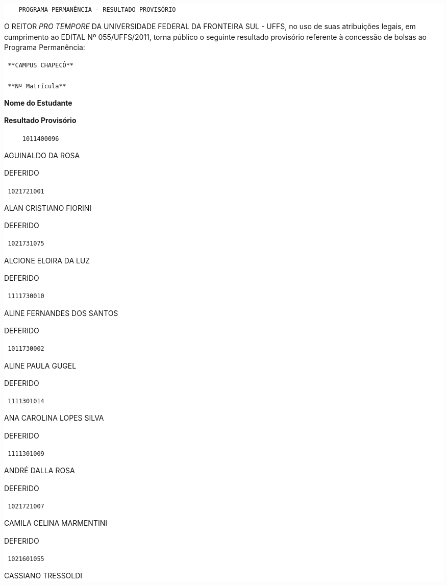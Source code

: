         PROGRAMA PERMANÊNCIA - RESULTADO PROVISÓRIO  

O REITOR *PRO TEMPORE* DA UNIVERSIDADE FEDERAL DA FRONTEIRA SUL - UFFS, no uso de suas atribuições legais, em cumprimento ao EDITAL Nº 055/UFFS/2011, torna público o seguinte resultado provisório referente à concessão de bolsas ao Programa Permanência:

     **CAMPUS CHAPECÓ**

     **Nº Matrícula**

   **Nome do Estudante**

   **Resultado Provisório**

         1011400096

   AGUINALDO DA ROSA

   DEFERIDO

     1021721001

   ALAN CRISTIANO FIORINI

   DEFERIDO

     1021731075

   ALCIONE ELOIRA DA LUZ

   DEFERIDO

     1111730010

   ALINE FERNANDES DOS SANTOS

   DEFERIDO

     1011730002

   ALINE PAULA GUGEL

   DEFERIDO

     1111301014

   ANA CAROLINA LOPES SILVA

   DEFERIDO

     1111301009

   ANDRÉ DALLA ROSA

   DEFERIDO

     1021721007

   CAMILA CELINA MARMENTINI

   DEFERIDO

     1021601055

   CASSIANO TRESSOLDI
